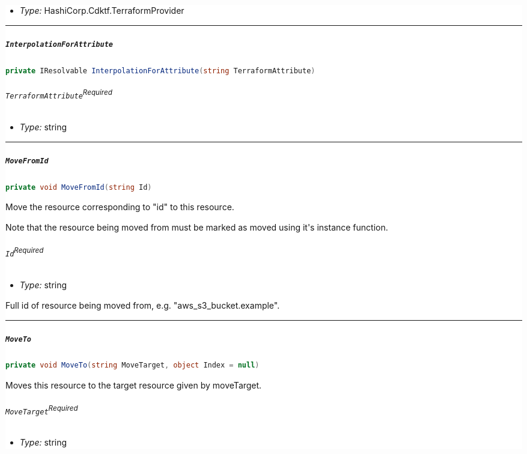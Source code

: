 - *Type:* HashiCorp.Cdktf.TerraformProvider

---

##### `InterpolationForAttribute` <a name="InterpolationForAttribute" id="@cdktf/provider-ionoscloud.autoCertificateProvider.AutoCertificateProvider.interpolationForAttribute"></a>

```csharp
private IResolvable InterpolationForAttribute(string TerraformAttribute)
```

###### `TerraformAttribute`<sup>Required</sup> <a name="TerraformAttribute" id="@cdktf/provider-ionoscloud.autoCertificateProvider.AutoCertificateProvider.interpolationForAttribute.parameter.terraformAttribute"></a>

- *Type:* string

---

##### `MoveFromId` <a name="MoveFromId" id="@cdktf/provider-ionoscloud.autoCertificateProvider.AutoCertificateProvider.moveFromId"></a>

```csharp
private void MoveFromId(string Id)
```

Move the resource corresponding to "id" to this resource.

Note that the resource being moved from must be marked as moved using it's instance function.

###### `Id`<sup>Required</sup> <a name="Id" id="@cdktf/provider-ionoscloud.autoCertificateProvider.AutoCertificateProvider.moveFromId.parameter.id"></a>

- *Type:* string

Full id of resource being moved from, e.g. "aws_s3_bucket.example".

---

##### `MoveTo` <a name="MoveTo" id="@cdktf/provider-ionoscloud.autoCertificateProvider.AutoCertificateProvider.moveTo"></a>

```csharp
private void MoveTo(string MoveTarget, object Index = null)
```

Moves this resource to the target resource given by moveTarget.

###### `MoveTarget`<sup>Required</sup> <a name="MoveTarget" id="@cdktf/provider-ionoscloud.autoCertificateProvider.AutoCertificateProvider.moveTo.parameter.moveTarget"></a>

- *Type:* string
